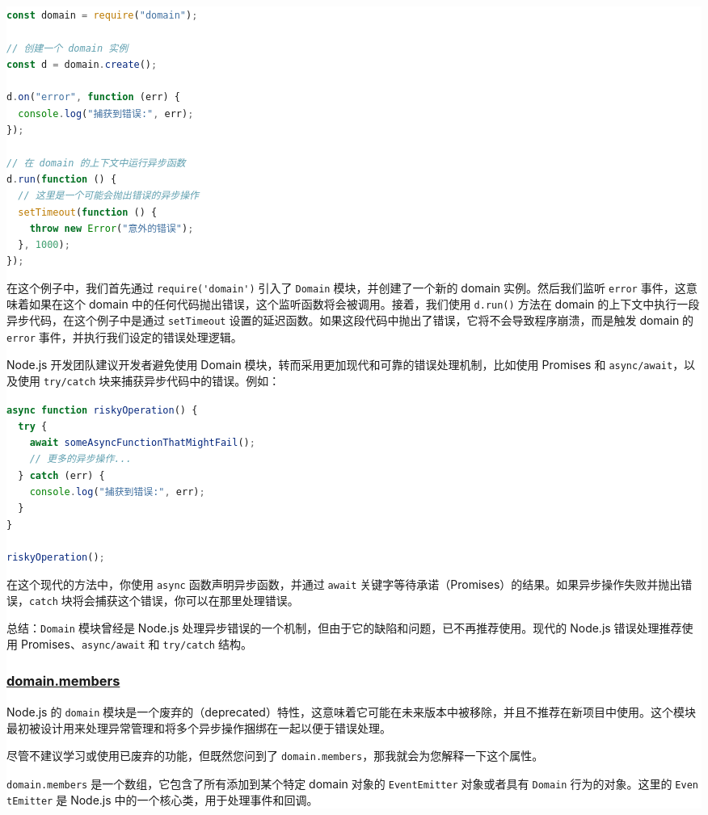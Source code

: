 ```javascript
const domain = require("domain");

// 创建一个 domain 实例
const d = domain.create();

d.on("error", function (err) {
  console.log("捕获到错误:", err);
});

// 在 domain 的上下文中运行异步函数
d.run(function () {
  // 这里是一个可能会抛出错误的异步操作
  setTimeout(function () {
    throw new Error("意外的错误");
  }, 1000);
});
```

在这个例子中，我们首先通过 `require('domain')` 引入了 `Domain` 模块，并创建了一个新的 domain 实例。然后我们监听 `error` 事件，这意味着如果在这个 domain 中的任何代码抛出错误，这个监听函数将会被调用。接着，我们使用 `d.run()` 方法在 domain 的上下文中执行一段异步代码，在这个例子中是通过 `setTimeout` 设置的延迟函数。如果这段代码中抛出了错误，它将不会导致程序崩溃，而是触发 domain 的 `error` 事件，并执行我们设定的错误处理逻辑。

Node.js 开发团队建议开发者避免使用 Domain 模块，转而采用更加现代和可靠的错误处理机制，比如使用 Promises 和 `async/await`，以及使用 `try/catch` 块来捕获异步代码中的错误。例如：

```javascript
async function riskyOperation() {
  try {
    await someAsyncFunctionThatMightFail();
    // 更多的异步操作...
  } catch (err) {
    console.log("捕获到错误:", err);
  }
}

riskyOperation();
```

在这个现代的方法中，你使用 `async` 函数声明异步函数，并通过 `await` 关键字等待承诺（Promises）的结果。如果异步操作失败并抛出错误，`catch` 块将会捕获这个错误，你可以在那里处理错误。

总结：`Domain` 模块曾经是 Node.js 处理异步错误的一个机制，但由于它的缺陷和问题，已不再推荐使用。现代的 Node.js 错误处理推荐使用 Promises、`async/await` 和 `try/catch` 结构。

### [domain.members](https://nodejs.org/docs/latest/api/domain.html#domainmembers)

Node.js 的 `domain` 模块是一个废弃的（deprecated）特性，这意味着它可能在未来版本中被移除，并且不推荐在新项目中使用。这个模块最初被设计用来处理异常管理和将多个异步操作捆绑在一起以便于错误处理。

尽管不建议学习或使用已废弃的功能，但既然您问到了 `domain.members`，那我就会为您解释一下这个属性。

`domain.members` 是一个数组，它包含了所有添加到某个特定 domain 对象的 `EventEmitter` 对象或者具有 `Domain` 行为的对象。这里的 `EventEmitter` 是 Node.js 中的一个核心类，用于处理事件和回调。
